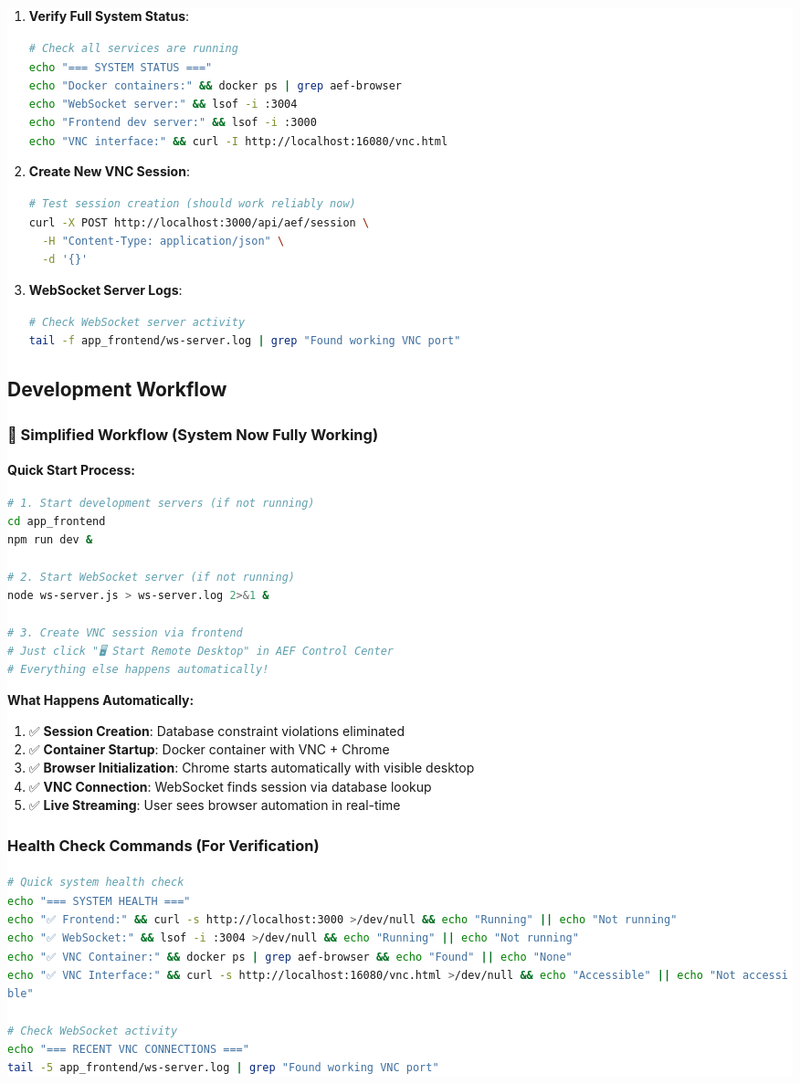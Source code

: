 1. **Verify Full System Status**:
   ```bash
   # Check all services are running
   echo "=== SYSTEM STATUS ==="
   echo "Docker containers:" && docker ps | grep aef-browser
   echo "WebSocket server:" && lsof -i :3004  
   echo "Frontend dev server:" && lsof -i :3000
   echo "VNC interface:" && curl -I http://localhost:16080/vnc.html
   ```

2. **Create New VNC Session**:
   ```bash
   # Test session creation (should work reliably now)
   curl -X POST http://localhost:3000/api/aef/session \
     -H "Content-Type: application/json" \
     -d '{}'
   ```

3. **WebSocket Server Logs**:
   ```bash
   # Check WebSocket server activity
   tail -f app_frontend/ws-server.log | grep "Found working VNC port"
   ```

## Development Workflow

### 🎉 Simplified Workflow (System Now Fully Working)

**Quick Start Process:**
```bash
# 1. Start development servers (if not running)
cd app_frontend
npm run dev &

# 2. Start WebSocket server (if not running)  
node ws-server.js > ws-server.log 2>&1 &

# 3. Create VNC session via frontend
# Just click "🖥️ Start Remote Desktop" in AEF Control Center
# Everything else happens automatically!
```

**What Happens Automatically:**
1. ✅ **Session Creation**: Database constraint violations eliminated
2. ✅ **Container Startup**: Docker container with VNC + Chrome
3. ✅ **Browser Initialization**: Chrome starts automatically with visible desktop
4. ✅ **VNC Connection**: WebSocket finds session via database lookup
5. ✅ **Live Streaming**: User sees browser automation in real-time

### Health Check Commands (For Verification)
```bash
# Quick system health check
echo "=== SYSTEM HEALTH ==="
echo "✅ Frontend:" && curl -s http://localhost:3000 >/dev/null && echo "Running" || echo "Not running"
echo "✅ WebSocket:" && lsof -i :3004 >/dev/null && echo "Running" || echo "Not running"  
echo "✅ VNC Container:" && docker ps | grep aef-browser && echo "Found" || echo "None"
echo "✅ VNC Interface:" && curl -s http://localhost:16080/vnc.html >/dev/null && echo "Accessible" || echo "Not accessible"

# Check WebSocket activity
echo "=== RECENT VNC CONNECTIONS ==="
tail -5 app_frontend/ws-server.log | grep "Found working VNC port"
```
